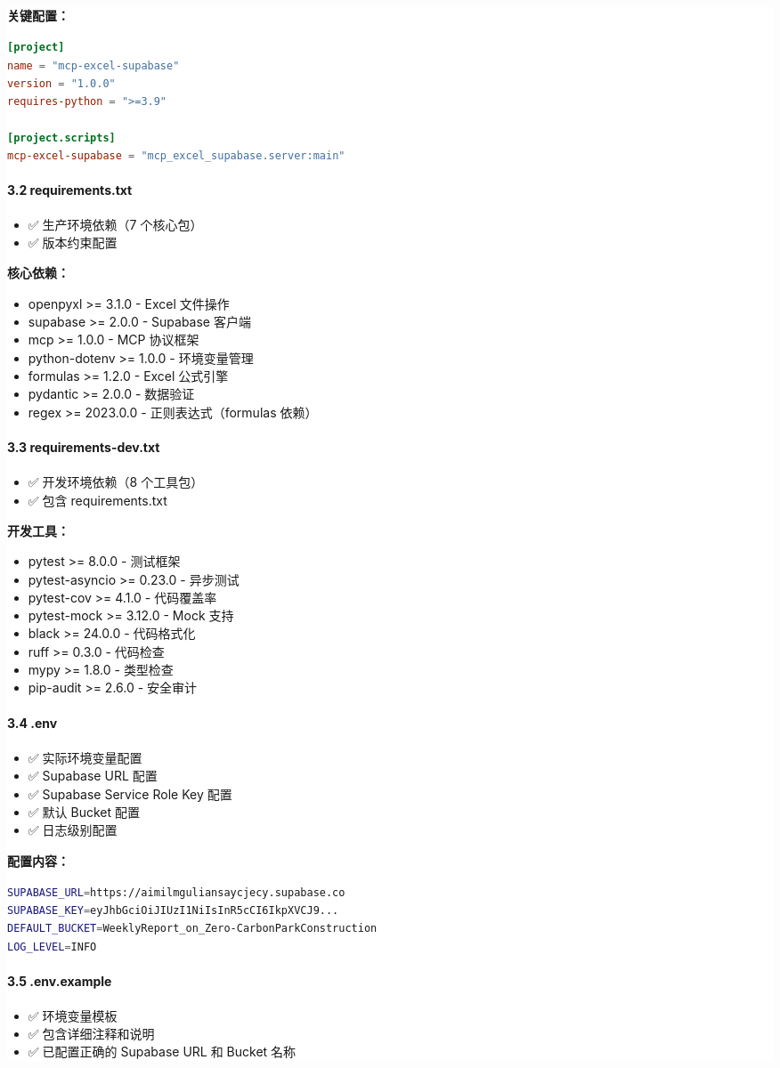 **关键配置：**
```toml
[project]
name = "mcp-excel-supabase"
version = "1.0.0"
requires-python = ">=3.9"

[project.scripts]
mcp-excel-supabase = "mcp_excel_supabase.server:main"
```

#### 3.2 requirements.txt
- ✅ 生产环境依赖（7 个核心包）
- ✅ 版本约束配置

**核心依赖：**
- openpyxl >= 3.1.0 - Excel 文件操作
- supabase >= 2.0.0 - Supabase 客户端
- mcp >= 1.0.0 - MCP 协议框架
- python-dotenv >= 1.0.0 - 环境变量管理
- formulas >= 1.2.0 - Excel 公式引擎
- pydantic >= 2.0.0 - 数据验证
- regex >= 2023.0.0 - 正则表达式（formulas 依赖）

#### 3.3 requirements-dev.txt
- ✅ 开发环境依赖（8 个工具包）
- ✅ 包含 requirements.txt

**开发工具：**
- pytest >= 8.0.0 - 测试框架
- pytest-asyncio >= 0.23.0 - 异步测试
- pytest-cov >= 4.1.0 - 代码覆盖率
- pytest-mock >= 3.12.0 - Mock 支持
- black >= 24.0.0 - 代码格式化
- ruff >= 0.3.0 - 代码检查
- mypy >= 1.8.0 - 类型检查
- pip-audit >= 2.6.0 - 安全审计

#### 3.4 .env
- ✅ 实际环境变量配置
- ✅ Supabase URL 配置
- ✅ Supabase Service Role Key 配置
- ✅ 默认 Bucket 配置
- ✅ 日志级别配置

**配置内容：**
```bash
SUPABASE_URL=https://aimilmguliansaycjecy.supabase.co
SUPABASE_KEY=eyJhbGciOiJIUzI1NiIsInR5cCI6IkpXVCJ9...
DEFAULT_BUCKET=WeeklyReport_on_Zero-CarbonParkConstruction
LOG_LEVEL=INFO
```

#### 3.5 .env.example
- ✅ 环境变量模板
- ✅ 包含详细注释和说明
- ✅ 已配置正确的 Supabase URL 和 Bucket 名称
